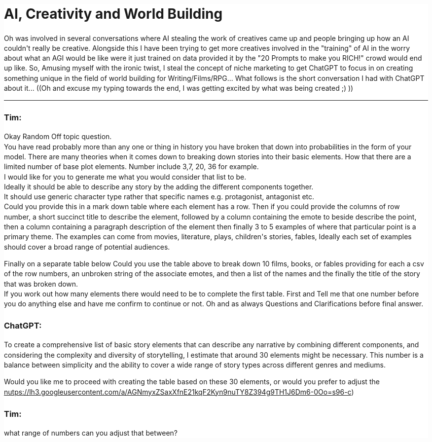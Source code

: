 # AI, Creativity and World Building

Oh was involved in several conversations where AI stealing the work of creatives came up and people bringing up how an AI couldn't really be creative. 
Alongside this I have been trying to get more creatives involved in the "training" of AI in the worry about what an AGI would be like were it just trained on data provided it by the "20 Prompts to make you RICH!" crowd would end up like.
So, Amusing myself with the ironic twist, I steal the concept of niche marketing to get ChatGPT to focus in on creating something unique in the field of world building for Writing/Films/RPG... 
What follows is the short conversation I had with ChatGPT about it...
((Oh and excuse my typing towards the end, I was getting excited by what was being created ;) ))

---

### Tim:

Okay Random Off topic question.  
You have read probably more than any one or thing in history you have broken that down into probabilities in the form of your model. There are many theories when it comes down to breaking down stories into their basic elements. How that there are a limited number of base plot elements. Number include 3,7, 20, 36 for example.  
I would like for you to generate me what you would consider that list to be.  
Ideally it should be able to describe any story by the adding the different components together.  
It should use generic character type rather that specific names e.g. protagonist, antagonist etc.  
Could you provide this in a mark down table where each element has a row. Then if you could provide the columns of row number, a short succinct title to describe the element, followed by a column containing the emote to beside describe the point, then a column containing a paragraph description of the element then finally 3 to 5 examples of where that particular point is a primary theme. The examples can come from movies, literature, plays, children's stories, fables, Ideally each set of examples should cover a broad range of potential audiences.

Finally on a separate table below Could you use the table above to break down 10 films, books, or fables providing for each a csv of the row numbers, an unbroken string of the associate emotes, and then a list of the names and the finally the title of the story that was broken down.  
If you work out how many elements there would need to be to complete the first table. First and Tell me that one number before you do anything else and have me confirm to continue or not. Oh and as always Questions and Clarifications before final answer.

### ChatGPT:

To create a comprehensive list of basic story elements that can describe any narrative by combining different components, and considering the complexity and diversity of storytelling, I estimate that around 30 elements might be necessary. This number is a balance between simplicity and the ability to cover a wide range of story types across different genres and mediums.

Would you like me to proceed with creating the table based on these 30 elements, or would you prefer to adjust the <nutps://lh3.googleusercontent.com/a/AGNmyxZSaxXfnE21kqF2Kyn9nuTY8Z394g9TH1J6Dm6-0Oo=s96-c>)

### Tim:

what range of numbers can you adjust that between?
